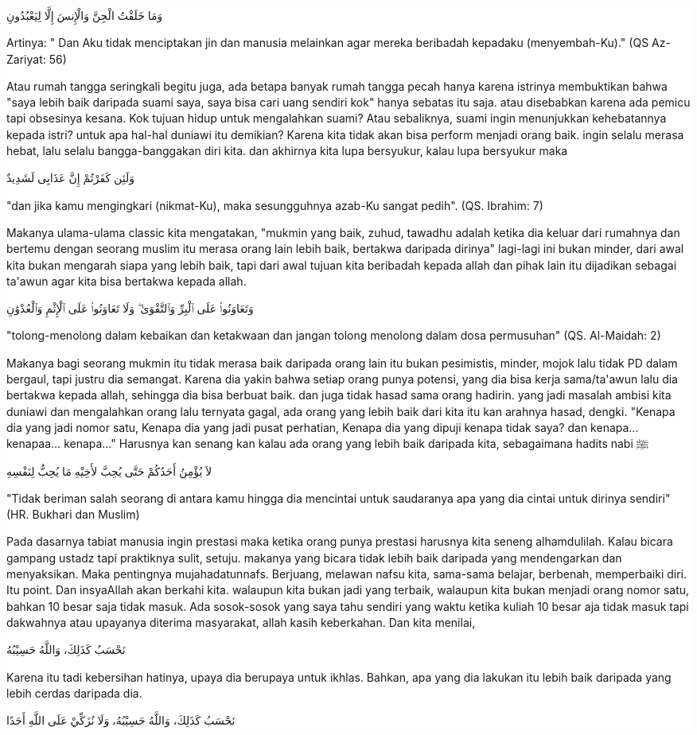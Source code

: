 وَمَا خَلَقْتُ الْجِنَّ وَالْإِنسَ إِلَّا لِيَعْبُدُونِ

Artinya: " Dan Aku tidak menciptakan jin dan manusia melainkan agar mereka beribadah kepadaku (menyembah-Ku)." (QS Az-Zariyat: 56)

Atau rumah tangga seringkali begitu juga, ada betapa banyak rumah tangga pecah hanya karena istrinya membuktikan bahwa "saya lebih baik daripada suami saya, saya bisa cari uang sendiri kok" hanya sebatas itu saja. atau disebabkan karena ada pemicu tapi obsesinya kesana. Kok tujuan hidup untuk mengalahkan suami? Atau sebaliknya, suami ingin menunjukkan kehebatannya kepada istri? untuk apa hal-hal duniawi itu demikian? Karena kita tidak akan bisa perform menjadi orang baik. ingin selalu merasa hebat, lalu selalu bangga-banggakan diri kita. dan akhirnya kita lupa bersyukur, kalau lupa bersyukur maka

وَلَئِن كَفَرْتُمْ إِنَّ عَذَابِى لَشَدِيدٌ

"dan jika kamu mengingkari (nikmat-Ku), maka sesungguhnya azab-Ku sangat pedih". (QS. Ibrahim: 7)

Makanya ulama-ulama classic kita mengatakan, "mukmin yang baik, zuhud, tawadhu adalah ketika dia keluar dari rumahnya dan bertemu dengan seorang muslim itu merasa orang lain lebih baik, bertakwa daripada dirinya" lagi-lagi ini bukan minder, dari awal kita bukan mengarah siapa yang lebih baik, tapi dari awal tujuan kita beribadah kepada allah dan pihak lain itu dijadikan sebagai ta'awun agar kita bisa bertakwa kepada allah.

وَتَعَاوَنُوا۟ عَلَى ٱلْبِرِّ وَٱلتَّقْوَىٰ ۖ وَلَا تَعَاوَنُوا۟ عَلَى ٱلْإِثْمِ وَٱلْعُدْوَٰنِ

"tolong-menolong dalam kebaikan dan ketakwaan dan jangan tolong menolong dalam dosa permusuhan" (QS. Al-Maidah: 2)

Makanya bagi seorang mukmin itu tidak merasa baik daripada orang lain itu bukan pesimistis, minder, mojok lalu tidak PD dalam bergaul, tapi justru dia semangat. Karena dia yakin bahwa setiap orang punya potensi, yang dia bisa kerja sama/ta'awun lalu dia bertakwa kepada allah, sehingga dia bisa berbuat baik. dan juga tidak hasad sama orang hadirin. yang jadi masalah ambisi kita duniawi dan mengalahkan orang lalu ternyata gagal, ada orang yang lebih baik dari kita itu kan arahnya hasad, dengki. "Kenapa dia yang jadi nomor satu, Kenapa dia yang jadi pusat perhatian, Kenapa dia yang dipuji kenapa tidak saya? dan kenapa…kenapaa… kenapa…" Harusnya kan senang kan kalau ada orang yang lebih baik daripada kita, sebagaimana hadits nabi ﷺ

لاَ يُؤْمِنُ أَحَدُكُمْ حَتَّى يُحِبَّ لأَخِيْهِ مَا يُحِبُّ لِنَفْسِهِ

"Tidak beriman salah seorang di antara kamu hingga dia mencintai untuk saudaranya apa yang dia cintai untuk dirinya sendiri" (HR. Bukhari dan Muslim)

Pada dasarnya tabiat manusia ingin prestasi maka ketika orang punya prestasi harusnya kita seneng alhamdulilah. Kalau bicara gampang ustadz tapi praktiknya sulit, setuju. makanya yang bicara tidak lebih baik daripada yang mendengarkan dan menyaksikan. Maka pentingnya mujahadatunnafs. Berjuang, melawan nafsu kita, sama-sama belajar, berbenah, memperbaiki diri. Itu point. Dan insyaAllah akan berkahi kita. walaupun kita bukan jadi yang terbaik, walaupun kita bukan menjadi orang nomor satu, bahkan 10 besar saja tidak masuk.
Ada sosok-sosok yang saya tahu sendiri yang waktu ketika kuliah 10 besar aja tidak masuk tapi dakwahnya atau upayanya diterima masyarakat, allah kasih keberkahan. Dan kita menilai,

نَحْسَبُ كَذَلِكَ، وَاللَّهُ حَسِيْبُهُ

Karena itu tadi kebersihan hatinya, upaya dia berupaya untuk ikhlas. Bahkan, apa yang dia lakukan itu lebih baik daripada yang lebih cerdas daripada dia.

نَحْسَبُ كَذَلِكَ، وَاللَّهُ حَسِيْبُهُ، وَلَا نُزَكِّيْ عَلَى اللَّهِ أَحَدًا
